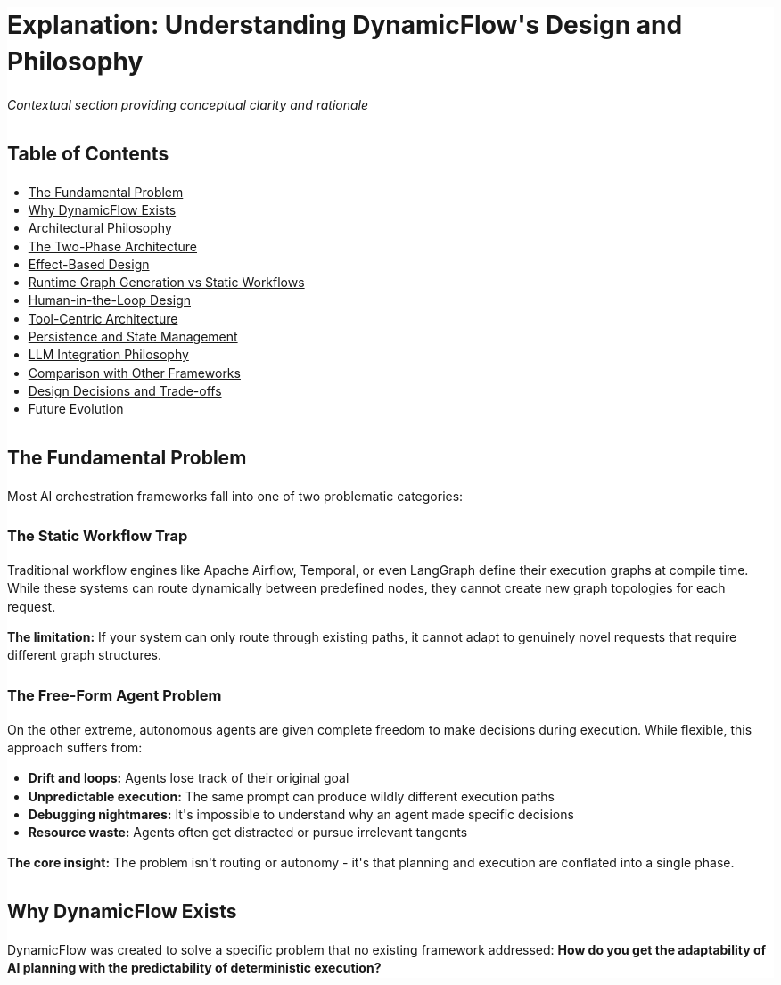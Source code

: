 # Explanation: Understanding DynamicFlow's Design and Philosophy

*Contextual section providing conceptual clarity and rationale*

## Table of Contents

- [The Fundamental Problem](#the-fundamental-problem)
- [Why DynamicFlow Exists](#why-dynamicflow-exists)
- [Architectural Philosophy](#architectural-philosophy)
- [The Two-Phase Architecture](#the-two-phase-architecture)
- [Effect-Based Design](#effect-based-design)
- [Runtime Graph Generation vs Static Workflows](#runtime-graph-generation-vs-static-workflows)
- [Human-in-the-Loop Design](#human-in-the-loop-design)
- [Tool-Centric Architecture](#tool-centric-architecture)
- [Persistence and State Management](#persistence-and-state-management)
- [LLM Integration Philosophy](#llm-integration-philosophy)
- [Comparison with Other Frameworks](#comparison-with-other-frameworks)
- [Design Decisions and Trade-offs](#design-decisions-and-trade-offs)
- [Future Evolution](#future-evolution)

## The Fundamental Problem

Most AI orchestration frameworks fall into one of two problematic categories:

### The Static Workflow Trap

Traditional workflow engines like Apache Airflow, Temporal, or even LangGraph define their execution graphs at compile time. While these systems can route dynamically between predefined nodes, they cannot create new graph topologies for each request.

**The limitation:** If your system can only route through existing paths, it cannot adapt to genuinely novel requests that require different graph structures.

### The Free-Form Agent Problem  

On the other extreme, autonomous agents are given complete freedom to make decisions during execution. While flexible, this approach suffers from:

- **Drift and loops:** Agents lose track of their original goal
- **Unpredictable execution:** The same prompt can produce wildly different execution paths
- **Debugging nightmares:** It's impossible to understand why an agent made specific decisions
- **Resource waste:** Agents often get distracted or pursue irrelevant tangents

**The core insight:** The problem isn't routing or autonomy - it's that planning and execution are conflated into a single phase.

## Why DynamicFlow Exists

DynamicFlow was created to solve a specific problem that no existing framework addressed: **How do you get the adaptability of AI planning with the predictability of deterministic execution?**
